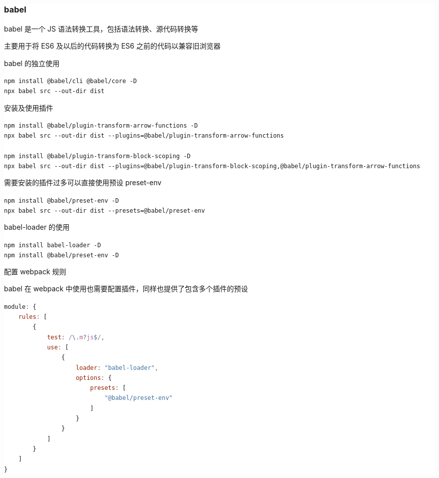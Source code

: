 ### babel

babel 是一个 JS 语法转换工具，包括语法转换、源代码转换等

主要用于将 ES6 及以后的代码转换为 ES6 之前的代码以兼容旧浏览器

babel 的独立使用

```shell
npm install @babel/cli @babel/core -D
npx babel src --out-dir dist
```

安装及使用插件

```shell
npm install @babel/plugin-transform-arrow-functions -D
npx babel src --out-dir dist --plugins=@babel/plugin-transform-arrow-functions

npm install @babel/plugin-transform-block-scoping -D
npx babel src --out-dir dist --plugins=@babel/plugin-transform-block-scoping,@babel/plugin-transform-arrow-functions
```

需要安装的插件过多可以直接使用预设 preset-env

```shell
npm install @babel/preset-env -D
npx babel src --out-dir dist --presets=@babel/preset-env
```

babel-loader 的使用

```shell
npm install babel-loader -D
npm install @babel/preset-env -D
```

配置 webpack 规则

babel 在 webpack 中使用也需要配置插件，同样也提供了包含多个插件的预设

```js
module: {
    rules: [
        {
            test: /\.m?js$/,
            use: [
                {
                    loader: "babel-loader",
                    options: {
                        presets: [
                            "@babel/preset-env"
                        ]
                    }
                }   
            ]
        }
    ]
}
```
